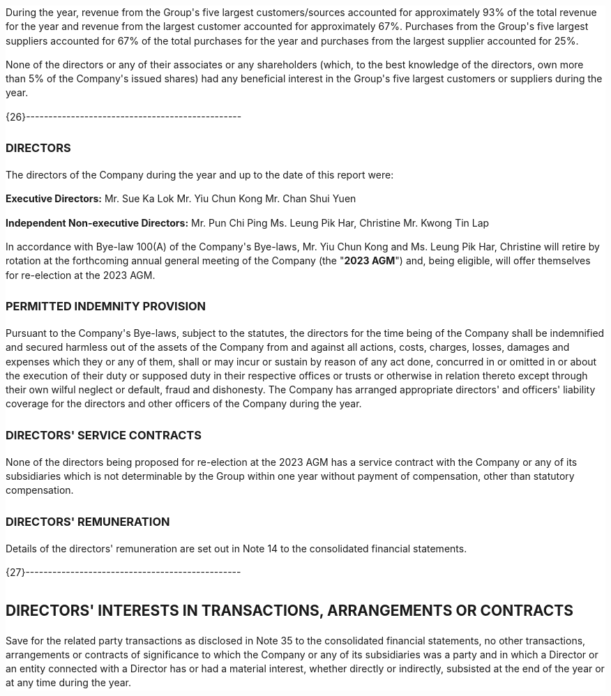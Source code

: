 During the year, revenue from the Group's five largest customers/sources accounted for approximately 93% of the total revenue for the year and revenue from the largest customer accounted for approximately 67%. Purchases from the Group's five largest suppliers accounted for 67% of the total purchases for the year and purchases from the largest supplier accounted for 25%.

None of the directors or any of their associates or any shareholders (which, to the best knowledge of the directors, own more than 5% of the Company's issued shares) had any beneficial interest in the Group's five largest customers or suppliers during the year.

{26}------------------------------------------------

### **DIRECTORS**

The directors of the Company during the year and up to the date of this report were:

**Executive Directors:** Mr. Sue Ka Lok Mr. Yiu Chun Kong Mr. Chan Shui Yuen

**Independent Non-executive Directors:** Mr. Pun Chi Ping Ms. Leung Pik Har, Christine Mr. Kwong Tin Lap

In accordance with Bye-law 100(A) of the Company's Bye-laws, Mr. Yiu Chun Kong and Ms. Leung Pik Har, Christine will retire by rotation at the forthcoming annual general meeting of the Company (the "**2023 AGM**") and, being eligible, will offer themselves for re-election at the 2023 AGM.

### **PERMITTED INDEMNITY PROVISION**

Pursuant to the Company's Bye-laws, subject to the statutes, the directors for the time being of the Company shall be indemnified and secured harmless out of the assets of the Company from and against all actions, costs, charges, losses, damages and expenses which they or any of them, shall or may incur or sustain by reason of any act done, concurred in or omitted in or about the execution of their duty or supposed duty in their respective offices or trusts or otherwise in relation thereto except through their own wilful neglect or default, fraud and dishonesty. The Company has arranged appropriate directors' and officers' liability coverage for the directors and other officers of the Company during the year.

### **DIRECTORS' SERVICE CONTRACTS**

None of the directors being proposed for re-election at the 2023 AGM has a service contract with the Company or any of its subsidiaries which is not determinable by the Group within one year without payment of compensation, other than statutory compensation.

### **DIRECTORS' REMUNERATION**

Details of the directors' remuneration are set out in Note 14 to the consolidated financial statements.

{27}------------------------------------------------

## **DIRECTORS' INTERESTS IN TRANSACTIONS, ARRANGEMENTS OR CONTRACTS**

Save for the related party transactions as disclosed in Note 35 to the consolidated financial statements, no other transactions, arrangements or contracts of significance to which the Company or any of its subsidiaries was a party and in which a Director or an entity connected with a Director has or had a material interest, whether directly or indirectly, subsisted at the end of the year or at any time during the year.

